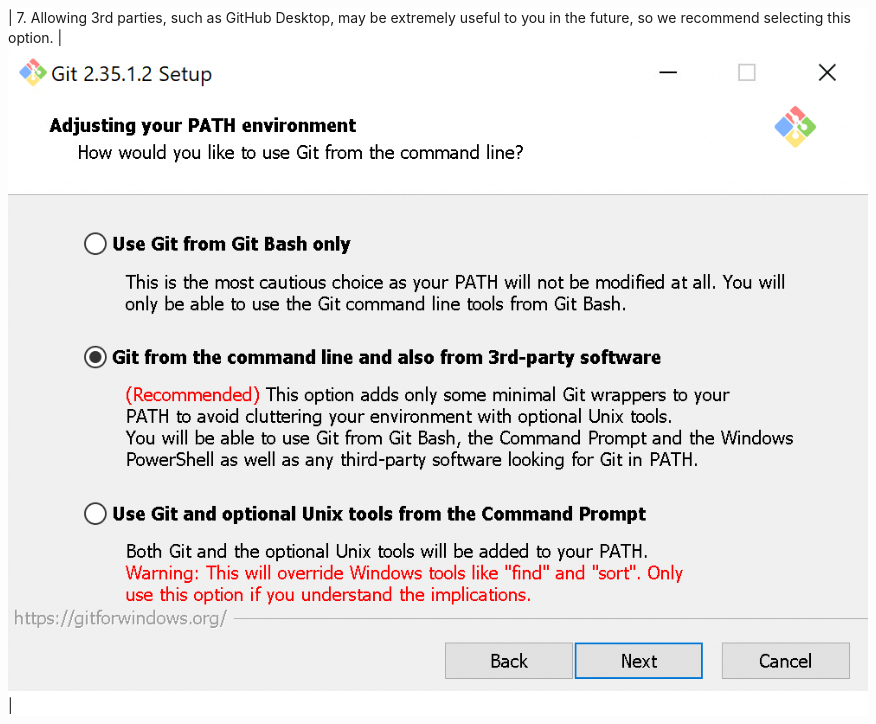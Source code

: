 | 7. Allowing 3rd parties, such as GitHub Desktop, may be extremely useful to you in the future, so we recommend selecting this option. | ![Adjusting your PATH screen. The second option, "Git from the command line and also from 3rd-party software" is selected.](media/08path.png)|